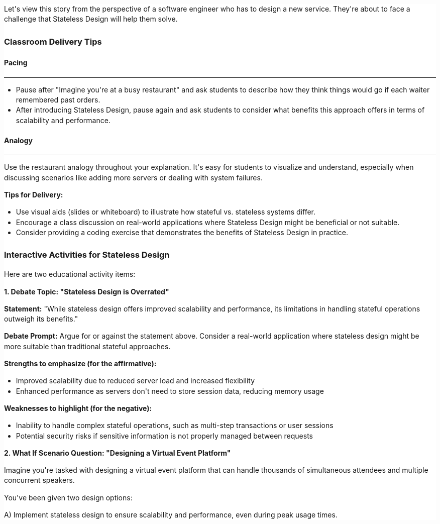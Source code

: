 Let's view this story from the perspective of a software engineer who has to design a new service. They're about to face a challenge that Stateless Design will help them solve.

### Classroom Delivery Tips

#### Pacing
---
- Pause after "Imagine you're at a busy restaurant" and ask students to describe how they think things would go if each waiter remembered past orders.
- After introducing Stateless Design, pause again and ask students to consider what benefits this approach offers in terms of scalability and performance.

#### Analogy
---
Use the restaurant analogy throughout your explanation. It's easy for students to visualize and understand, especially when discussing scenarios like adding more servers or dealing with system failures.

**Tips for Delivery:**

- Use visual aids (slides or whiteboard) to illustrate how stateful vs. stateless systems differ.
- Encourage a class discussion on real-world applications where Stateless Design might be beneficial or not suitable.
- Consider providing a coding exercise that demonstrates the benefits of Stateless Design in practice.

### Interactive Activities for Stateless Design
Here are two educational activity items:

**1. Debate Topic: "Stateless Design is Overrated"**

**Statement:** "While stateless design offers improved scalability and performance, its limitations in handling stateful operations outweigh its benefits."

**Debate Prompt:** Argue for or against the statement above. Consider a real-world application where stateless design might be more suitable than traditional stateful approaches.

**Strengths to emphasize (for the affirmative):**

*   Improved scalability due to reduced server load and increased flexibility
*   Enhanced performance as servers don't need to store session data, reducing memory usage

**Weaknesses to highlight (for the negative):**

*   Inability to handle complex stateful operations, such as multi-step transactions or user sessions
*   Potential security risks if sensitive information is not properly managed between requests

**2. What If Scenario Question: "Designing a Virtual Event Platform"**

Imagine you're tasked with designing a virtual event platform that can handle thousands of simultaneous attendees and multiple concurrent speakers.

You've been given two design options:

A) Implement stateless design to ensure scalability and performance, even during peak usage times.
